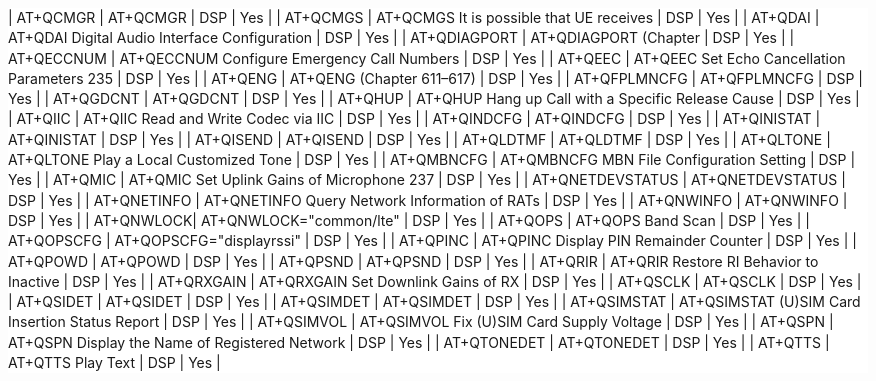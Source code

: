 | AT+QCMGR | AT+QCMGR | DSP  |  Yes |
| AT+QCMGS | AT+QCMGS It is possible that UE receives | DSP  |  Yes |
| AT+QDAI | AT+QDAI Digital Audio Interface Configuration | DSP  |  Yes |
| AT+QDIAGPORT | AT+QDIAGPORT (Chapter | DSP  |  Yes |
| AT+QECCNUM | AT+QECCNUM Configure Emergency Call Numbers | DSP  |  Yes |
| AT+QEEC | AT+QEEC Set Echo Cancellation Parameters  235 | DSP  |  Yes |
| AT+QENG | AT+QENG (Chapter 611–617) | DSP  |  Yes |
| AT+QFPLMNCFG | AT+QFPLMNCFG | DSP  |  Yes |
| AT+QGDCNT | AT+QGDCNT | DSP  |  Yes |
| AT+QHUP | AT+QHUP Hang up Call with a Specific Release Cause | DSP  |  Yes |
| AT+QIIC | AT+QIIC Read and Write Codec via IIC | DSP  |  Yes |
| AT+QINDCFG | AT+QINDCFG | DSP  |  Yes |
| AT+QINISTAT | AT+QINISTAT | DSP  |  Yes |
| AT+QISEND | AT+QISEND | DSP  |  Yes |
| AT+QLDTMF | AT+QLDTMF | DSP  |  Yes |
| AT+QLTONE | AT+QLTONE Play a Local Customized Tone | DSP  |  Yes |
| AT+QMBNCFG | AT+QMBNCFG MBN File Configuration Setting | DSP  |  Yes |
| AT+QMIC | AT+QMIC Set Uplink Gains of Microphone  237 | DSP  |  Yes |
| AT+QNETDEVSTATUS | AT+QNETDEVSTATUS | DSP  |  Yes |
| AT+QNETINFO | AT+QNETINFO Query Network Information of RATs | DSP  |  Yes |
| AT+QNWINFO | AT+QNWINFO | DSP  |  Yes |
| AT+QNWLOCK| AT+QNWLOCK="common/lte" | DSP  |  Yes |
| AT+QOPS | AT+QOPS Band Scan | DSP  |  Yes |
| AT+QOPSCFG | AT+QOPSCFG="displayrssi" | DSP  |  Yes |
| AT+QPINC | AT+QPINC Display PIN Remainder Counter | DSP  |  Yes |
| AT+QPOWD | AT+QPOWD | DSP  |  Yes |
| AT+QPSND | AT+QPSND | DSP  |  Yes |
| AT+QRIR | AT+QRIR Restore RI Behavior to Inactive | DSP  |  Yes |
| AT+QRXGAIN | AT+QRXGAIN Set Downlink Gains of RX | DSP  |  Yes |
| AT+QSCLK | AT+QSCLK | DSP  |  Yes |
| AT+QSIDET | AT+QSIDET | DSP  |  Yes |
| AT+QSIMDET | AT+QSIMDET | DSP  |  Yes |
| AT+QSIMSTAT | AT+QSIMSTAT (U)SIM Card Insertion Status Report | DSP  |  Yes |
| AT+QSIMVOL | AT+QSIMVOL Fix (U)SIM Card Supply Voltage | DSP  |  Yes |
| AT+QSPN | AT+QSPN Display the Name of Registered Network | DSP  |  Yes |
| AT+QTONEDET | AT+QTONEDET | DSP  |  Yes |
| AT+QTTS | AT+QTTS Play Text | DSP  |  Yes |